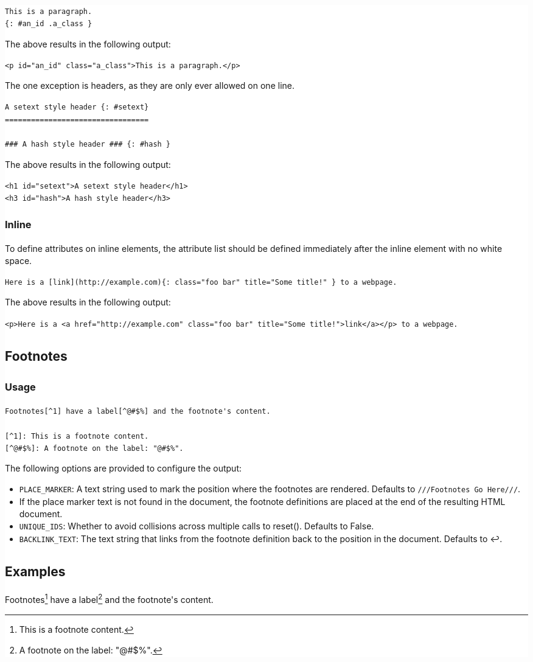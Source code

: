 ```
This is a paragraph.
{: #an_id .a_class }
```

The above results in the following output:

```
<p id="an_id" class="a_class">This is a paragraph.</p>
```

The one exception is headers, as they are only ever allowed on one line.

```.text
A setext style header {: #setext}
=================================

### A hash style header ### {: #hash }
```

The above results in the following output:

```
<h1 id="setext">A setext style header</h1>
<h3 id="hash">A hash style header</h3>
```

### Inline

To define attributes on inline elements, the attribute list should be defined immediately after the inline element with no white space.

```.text
Here is a [link](http://example.com){: class="foo bar" title="Some title!" } to a webpage.
```

The above results in the following output:

```
<p>Here is a <a href="http://example.com" class="foo bar" title="Some title!">link</a></p> to a webpage.
```

## Footnotes

### Usage

```
Footnotes[^1] have a label[^@#$%] and the footnote's content.

[^1]: This is a footnote content.
[^@#$%]: A footnote on the label: "@#$%".
```

The following options are provided to configure the output:

- `PLACE_MARKER`: A text string used to mark the position where the footnotes are rendered. Defaults to `///Footnotes Go Here///`.
- If the place marker text is not found in the document, the footnote definitions are placed at the end of the resulting HTML document.
- `UNIQUE_IDS`: Whether to avoid collisions across multiple calls to reset(). Defaults to False.
- `BACKLINK_TEXT`: The text string that links from the footnote definition back to the position in the document. Defaults to &#8617;.

## Examples

Footnotes[^1] have a label[^@#$%] and the footnote's content.

[^1]: This is a footnote content.
[^@#$%]: A footnote on the label: "@#$%".


[1]: https://en.wikipedia.org/wiki/Fox "Wikipedia: Fox"
[2]: https://en.wikipedia.org/wiki/Dog "Wikipedia: Dog"
[1]: https://en.wikipedia.org/wiki/Fox "Wikipedia: Fox"
[2]: https://en.wikipedia.org/wiki/Dog "Wikipedia: Dog"